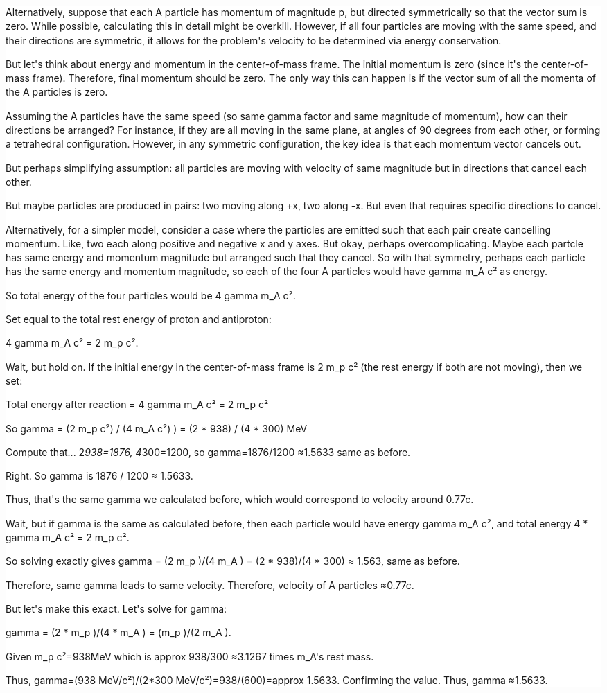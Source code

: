 Alternatively, suppose that each A particle has momentum of magnitude p, but directed symmetrically so that the vector sum is zero. While possible, calculating this in detail might be overkill. However, if all four particles are moving with the same speed, and their directions are symmetric, it allows for the problem's velocity to be determined via energy conservation.

But let's think about energy and momentum in the center-of-mass frame. The initial momentum is zero (since it's the center-of-mass frame). Therefore, final momentum should be zero. The only way this can happen is if the vector sum of all the momenta of the A particles is zero.

Assuming the A particles have the same speed (so same gamma factor and same magnitude of momentum), how can their directions be arranged? For instance, if they are all moving in the same plane, at angles of 90 degrees from each other, or forming a tetrahedral configuration. However, in any symmetric configuration, the key idea is that each momentum vector cancels out.

But perhaps simplifying assumption: all particles are moving with velocity of same magnitude but in directions that cancel each other.

But maybe particles are produced in pairs: two moving along +x, two along -x. But even that requires specific directions to cancel.

Alternatively, for a simpler model, consider a case where the particles are emitted such that each pair create cancelling momentum. Like, two each along positive and negative x and y axes. But okay, perhaps overcomplicating. Maybe each partcle has same energy and momentum magnitude but arranged such that they cancel. So with that symmetry, perhaps each particle has the same energy and momentum magnitude, so each of the four A particles would have gamma m_A c² as energy.

So total energy of the four particles would be 4 gamma m_A c².

Set equal to the total rest energy of proton and antiproton:

4 gamma m_A c² = 2 m_p c².

Wait, but hold on. If the initial energy in the center-of-mass frame is 2 m_p c² (the rest energy if both are not moving), then we set:

Total energy after reaction = 4 gamma m_A c² = 2 m_p c²

So gamma = (2 m_p c²) / (4 m_A c²) ) = (2 * 938) / (4 * 300) MeV

Compute that... 2*938=1876, 4*300=1200, so gamma=1876/1200 ≈1.5633 same as before.

Right. So gamma is 1876 / 1200 ≈ 1.5633.

Thus, that's the same gamma we calculated before, which would correspond to velocity around 0.77c.

Wait, but if gamma is the same as calculated before, then each particle would have energy gamma m_A c², and total energy 4 * gamma m_A c² = 2 m_p c².

So solving exactly gives gamma = (2 m_p )/(4 m_A ) = (2 * 938)/(4 * 300) ≈ 1.563, same as before.

Therefore, same gamma leads to same velocity. Therefore, velocity of A particles ≈0.77c.

But let's make this exact. Let's solve for gamma:

gamma = (2 * m_p )/(4 * m_A ) = (m_p )/(2 m_A ).

Given m_p c²=938MeV which is approx 938/300 ≈3.1267 times m_A's rest mass.

Thus, gamma=(938 MeV/c²)/(2*300 MeV/c²)=938/(600)=approx 1.5633. Confirming the value. Thus, gamma ≈1.5633.
